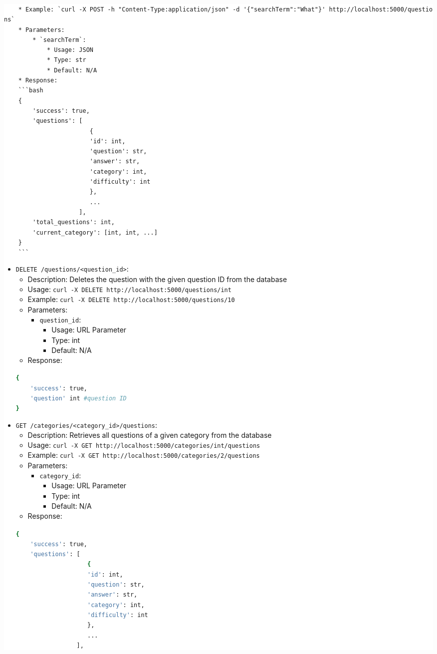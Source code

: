         * Example: `curl -X POST -h "Content-Type:application/json" -d '{"searchTerm":"What"}' http://localhost:5000/questions`
        * Parameters:
            * `searchTerm`:
                * Usage: JSON
                * Type: str
                * Default: N/A
        * Response:
        ```bash
        {
            'success': true,
            'questions': [
                            {
                            'id': int,
                            'question': str,
                            'answer': str,
                            'category': int,
                            'difficulty': int
                            },
                            ...
                         ],
            'total_questions': int,
            'current_category': [int, int, ...]
        }
        ```
* `DELETE /questions/<question_id>`:
    * Description: Deletes the question with the given question ID from the database
    * Usage: `curl -X DELETE http://localhost:5000/questions/int`
    * Example: `curl -X DELETE http://localhost:5000/questions/10`
    * Parameters:
        * `question_id`:
            * Usage: URL Parameter
            * Type: int
            * Default: N/A
    * Response:
    ```bash
    {
        'success': true,
        'question' int #question ID
    }
    ```
* `GET /categories/<category_id>/questions`:
    * Description: Retrieves all questions of a given category from the database
    * Usage: `curl -X GET http://localhost:5000/categories/int/questions`
    * Example: `curl -X GET http://localhost:5000/categories/2/questions`
    * Parameters:
        * `category_id`:
            * Usage: URL Parameter
            * Type: int
            * Default: N/A
    * Response:
    ```bash
    {
        'success': true,
        'questions': [
                        {
                        'id': int,
                        'question': str,
                        'answer': str,
                        'category': int,
                        'difficulty': int
                        },
                        ...
                     ],